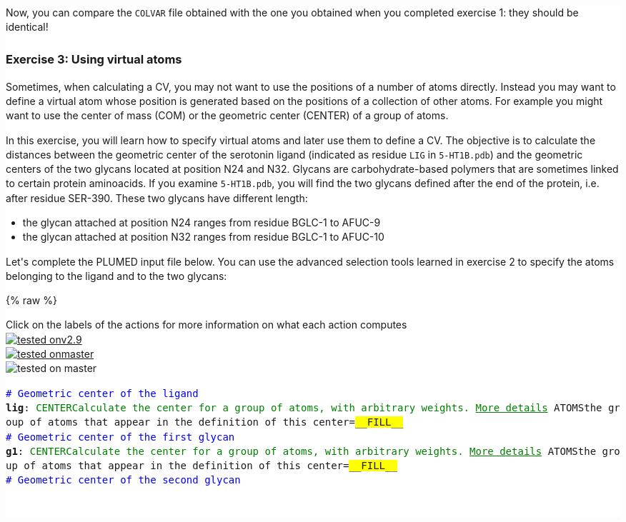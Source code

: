 Now, you can compare the `COLVAR` file obtained with the one you obtained when you completed exercise 1: they should be identical!

### Exercise 3: Using virtual atoms

Sometimes, when calculating a CV, you may not want to use the positions of a number of atoms directly.  Instead you may want to define a virtual atom whose position is generated based on the positions of a collection of other atoms. For example you might want to use the center of mass (COM) or the geometric center (CENTER) of a group of atoms.

In this exercise, you will learn how to specify virtual atoms and later use them to define a CV.  The objective is to calculate the distances between the geometric center of the serotonin ligand (indicated as residue `LIG` in `5-HT1B.pdb`) and the geometric centers of the two glycans located at position N24 and N32.  Glycans are carbohydrate-based polymers that are sometimes linked to certain protein aminoacids. If you examine `5-HT1B.pdb`, you will find the two glycans defined after the end of the protein, i.e. after residue SER-390.  These two glycans have different length:

- the glycan attached at position N24 ranges from residue BGLC-1 to AFUC-9
- the glycan attached at position N32 ranges from residue BGLC-1 to AFUC-10 

Let's complete the PLUMED input file below. You can use the advanced selection tools learned in exercise 2 to specify the atoms belonging to the ligand and to the two glycans:

{% raw %}
<div class="plumedpreheader">
<div class="headerInfo" id="value_details_data/work/plumed_ex4.dat"> Click on the labels of the actions for more information on what each action computes </div>
<div class="containerBadge">
<div class="headerBadge"><a href="plumed_ex4.dat.plumed.stderr"><img src="https://img.shields.io/badge/v2.9-passing-green.svg" alt="tested onv2.9" /></a></div>
<div class="headerBadge"><a href="plumed_ex4.dat.plumed_master.stderr"><img src="https://img.shields.io/badge/master-passing-green.svg" alt="tested onmaster" /></a></div>
<div class="headerBadge"><img class="toggler" src="https://img.shields.io/badge/master-incomplete-yellow.svg" alt="tested on master" onmouseup='toggleDisplay("data/work/plumed_ex4.dat")' onmousedown='toggleDisplay("data/work/plumed_ex4.dat")'/></div>
</div>
</div>
<div id="data/work/plumed_ex4.dat_short">
<pre class="plumedlisting">
<span style="color:blue" class="comment"># Geometric center of the ligand</span>
<b name="data/work/plumed_ex4.datlig" onclick='showPath("data/work/plumed_ex4.dat","data/work/plumed_ex4.datlig","data/work/plumed_ex4.datlig","brown")'>lig</b>: <span class="plumedtooltip" style="color:green">CENTER<span class="right">Calculate the center for a group of atoms, with arbitrary weights. <a href="https://www.plumed.org/doc-master/user-doc/html/CENTER" style="color:green">More details</a><i></i></span></span> <span class="plumedtooltip">ATOMS<span class="right">the group of atoms that appear in the definition of this center<i></i></span></span>=<span style="background-color:yellow">__FILL__</span>
<span style="color:blue" class="comment"># Geometric center of the first glycan </span>
<span style="display:none;" id="data/work/plumed_ex4.datlig">The CENTER action with label <b>lig</b> calculates the following quantities:<table  align="center" frame="void" width="95%" cellpadding="5%"><tr><td width="5%"><b> Quantity </b>  </td><td><b> Description </b> </td></tr><tr><td width="5%">lig.value</td><td>the position of the center of mass</td></tr></table></span><b name="data/work/plumed_ex4.datg1" onclick='showPath("data/work/plumed_ex4.dat","data/work/plumed_ex4.datg1","data/work/plumed_ex4.datg1","brown")'>g1</b>: <span class="plumedtooltip" style="color:green">CENTER<span class="right">Calculate the center for a group of atoms, with arbitrary weights. <a href="https://www.plumed.org/doc-master/user-doc/html/CENTER" style="color:green">More details</a><i></i></span></span> <span class="plumedtooltip">ATOMS<span class="right">the group of atoms that appear in the definition of this center<i></i></span></span>=<span style="background-color:yellow">__FILL__</span>
<span style="color:blue" class="comment"># Geometric center of the second glycan</span>